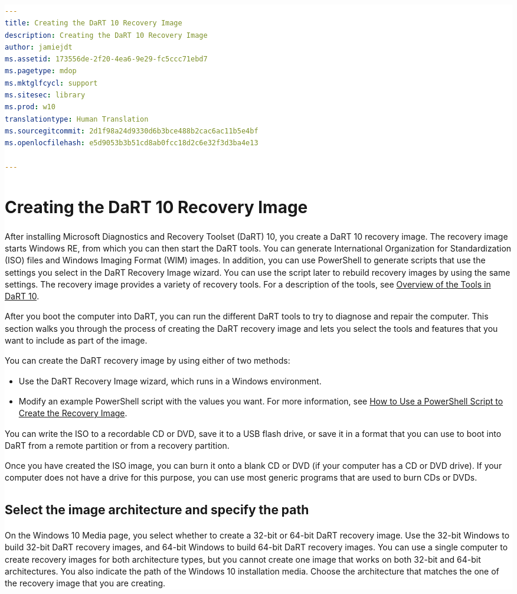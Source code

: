 ```yaml
---
title: Creating the DaRT 10 Recovery Image
description: Creating the DaRT 10 Recovery Image
author: jamiejdt
ms.assetid: 173556de-2f20-4ea6-9e29-fc5ccc71ebd7
ms.pagetype: mdop
ms.mktglfcycl: support
ms.sitesec: library
ms.prod: w10
translationtype: Human Translation
ms.sourcegitcommit: 2d1f98a24d9330d6b3bce488b2cac6ac11b5e4bf
ms.openlocfilehash: e5d9053b3b51cd8ab0fcc18d2c6e32f3d3ba4e13

---
```



# Creating the DaRT 10 Recovery Image


After installing Microsoft Diagnostics and Recovery Toolset (DaRT) 10, you create a DaRT 10 recovery image. The recovery image starts Windows RE, from which you can then start the DaRT tools. You can generate International Organization for Standardization (ISO) files and Windows Imaging Format (WIM) images. In addition, you can use PowerShell to generate scripts that use the settings you select in the DaRT Recovery Image wizard. You can use the script later to rebuild recovery images by using the same settings. The recovery image provides a variety of recovery tools. For a description of the tools, see [Overview of the Tools in DaRT 10](overview-of-the-tools-in-dart-10.md).

After you boot the computer into DaRT, you can run the different DaRT tools to try to diagnose and repair the computer. This section walks you through the process of creating the DaRT recovery image and lets you select the tools and features that you want to include as part of the image.

You can create the DaRT recovery image by using either of two methods:

-   Use the DaRT Recovery Image wizard, which runs in a Windows environment.

-   Modify an example PowerShell script with the values you want. For more information, see [How to Use a PowerShell Script to Create the Recovery Image](how-to-use-a-powershell-script-to-create-the-recovery-image-dart-10.md).

You can write the ISO to a recordable CD or DVD, save it to a USB flash drive, or save it in a format that you can use to boot into DaRT from a remote partition or from a recovery partition.

Once you have created the ISO image, you can burn it onto a blank CD or DVD (if your computer has a CD or DVD drive). If your computer does not have a drive for this purpose, you can use most generic programs that are used to burn CDs or DVDs.

## Select the image architecture and specify the path


On the Windows 10 Media page, you select whether to create a 32-bit or 64-bit DaRT recovery image. Use the 32-bit Windows to build 32-bit DaRT recovery images, and 64-bit Windows to build 64-bit DaRT recovery images. You can use a single computer to create recovery images for both architecture types, but you cannot create one image that works on both 32-bit and 64-bit architectures. You also indicate the path of the Windows 10 installation media. Choose the architecture that matches the one of the recovery image that you are creating.
